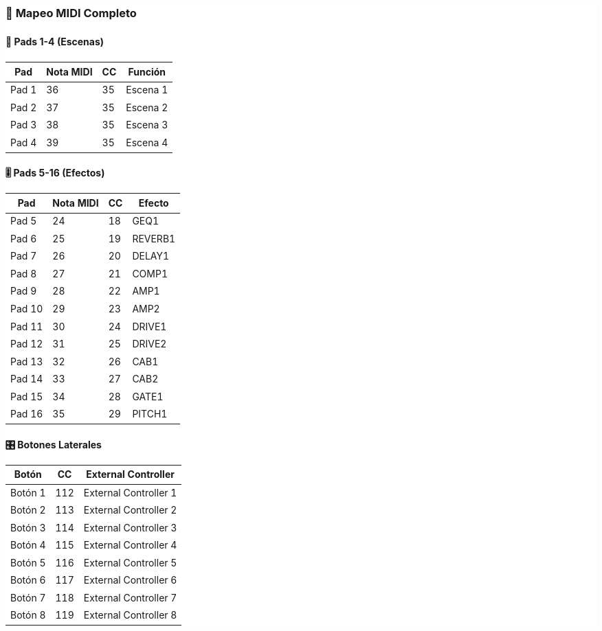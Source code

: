 ### 🎹 **Mapeo MIDI Completo**

#### 🎵 **Pads 1-4 (Escenas)**
| Pad | Nota MIDI | CC | Función |
|-----|-----------|----|---------|
| Pad 1 | 36 | 35 | Escena 1 |
| Pad 2 | 37 | 35 | Escena 2 |
| Pad 3 | 38 | 35 | Escena 3 |
| Pad 4 | 39 | 35 | Escena 4 |

#### 🎚️ **Pads 5-16 (Efectos)**
| Pad | Nota MIDI | CC | Efecto |
|-----|-----------|----|--------|
| Pad 5 | 24 | 18 | GEQ1 |
| Pad 6 | 25 | 19 | REVERB1 |
| Pad 7 | 26 | 20 | DELAY1 |
| Pad 8 | 27 | 21 | COMP1 |
| Pad 9 | 28 | 22 | AMP1 |
| Pad 10 | 29 | 23 | AMP2 |
| Pad 11 | 30 | 24 | DRIVE1 |
| Pad 12 | 31 | 25 | DRIVE2 |
| Pad 13 | 32 | 26 | CAB1 |
| Pad 14 | 33 | 27 | CAB2 |
| Pad 15 | 34 | 28 | GATE1 |
| Pad 16 | 35 | 29 | PITCH1 |

#### 🎛️ **Botones Laterales**
| Botón | CC | External Controller |
|-------|----|-------------------|
| Botón 1 | 112 | External Controller 1 |
| Botón 2 | 113 | External Controller 2 |
| Botón 3 | 114 | External Controller 3 |
| Botón 4 | 115 | External Controller 4 |
| Botón 5 | 116 | External Controller 5 |
| Botón 6 | 117 | External Controller 6 |
| Botón 7 | 118 | External Controller 7 |
| Botón 8 | 119 | External Controller 8 |
